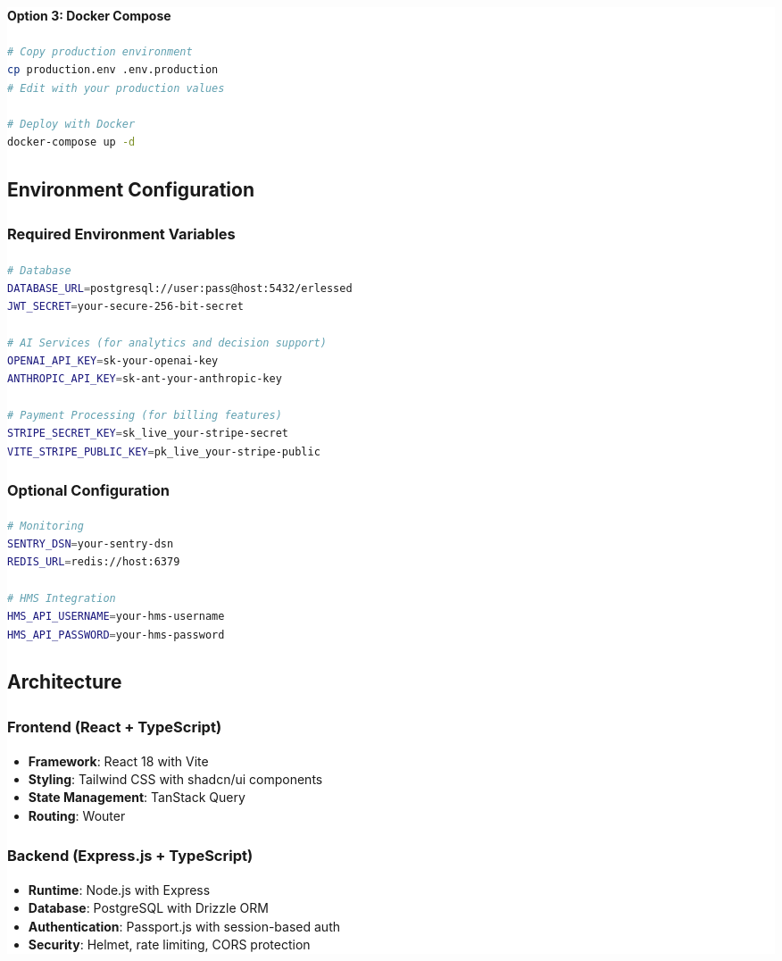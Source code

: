 #### Option 3: Docker Compose

```bash
# Copy production environment
cp production.env .env.production
# Edit with your production values

# Deploy with Docker
docker-compose up -d
```

## Environment Configuration

### Required Environment Variables

```bash
# Database
DATABASE_URL=postgresql://user:pass@host:5432/erlessed
JWT_SECRET=your-secure-256-bit-secret

# AI Services (for analytics and decision support)
OPENAI_API_KEY=sk-your-openai-key
ANTHROPIC_API_KEY=sk-ant-your-anthropic-key

# Payment Processing (for billing features)
STRIPE_SECRET_KEY=sk_live_your-stripe-secret
VITE_STRIPE_PUBLIC_KEY=pk_live_your-stripe-public
```

### Optional Configuration

```bash
# Monitoring
SENTRY_DSN=your-sentry-dsn
REDIS_URL=redis://host:6379

# HMS Integration
HMS_API_USERNAME=your-hms-username
HMS_API_PASSWORD=your-hms-password
```

## Architecture

### Frontend (React + TypeScript)
- **Framework**: React 18 with Vite
- **Styling**: Tailwind CSS with shadcn/ui components
- **State Management**: TanStack Query
- **Routing**: Wouter

### Backend (Express.js + TypeScript)
- **Runtime**: Node.js with Express
- **Database**: PostgreSQL with Drizzle ORM
- **Authentication**: Passport.js with session-based auth
- **Security**: Helmet, rate limiting, CORS protection
